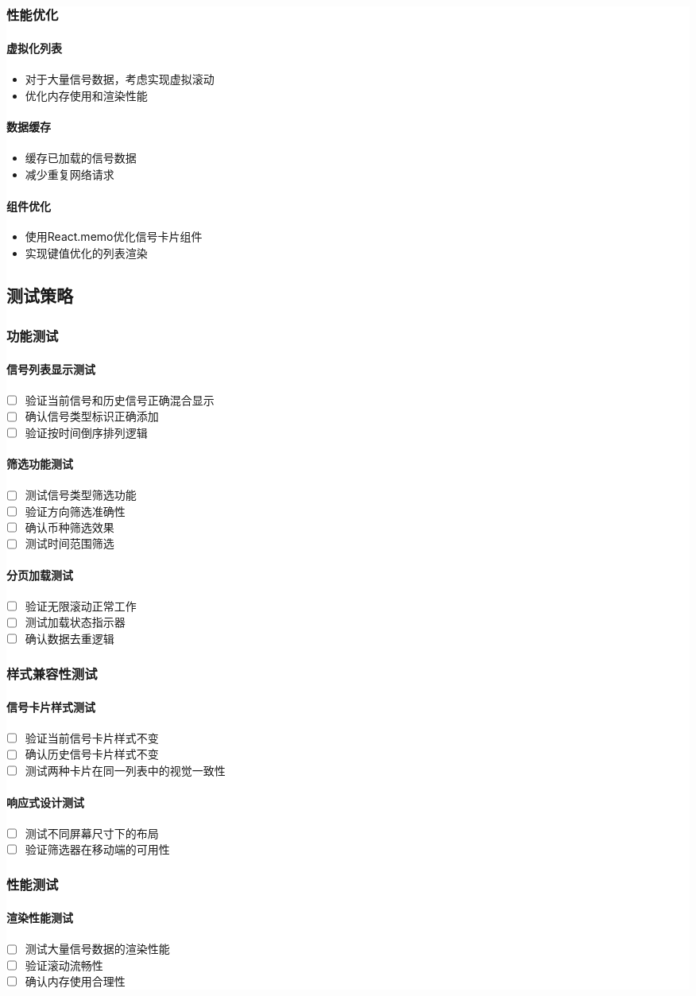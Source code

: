 ### 性能优化

#### 虚拟化列表
- 对于大量信号数据，考虑实现虚拟滚动
- 优化内存使用和渲染性能

#### 数据缓存
- 缓存已加载的信号数据
- 减少重复网络请求

#### 组件优化
- 使用React.memo优化信号卡片组件
- 实现键值优化的列表渲染

## 测试策略

### 功能测试

#### 信号列表显示测试
- [ ] 验证当前信号和历史信号正确混合显示
- [ ] 确认信号类型标识正确添加
- [ ] 验证按时间倒序排列逻辑

#### 筛选功能测试
- [ ] 测试信号类型筛选功能
- [ ] 验证方向筛选准确性
- [ ] 确认币种筛选效果
- [ ] 测试时间范围筛选

#### 分页加载测试
- [ ] 验证无限滚动正常工作
- [ ] 测试加载状态指示器
- [ ] 确认数据去重逻辑

### 样式兼容性测试

#### 信号卡片样式测试
- [ ] 验证当前信号卡片样式不变
- [ ] 确认历史信号卡片样式不变
- [ ] 测试两种卡片在同一列表中的视觉一致性

#### 响应式设计测试
- [ ] 测试不同屏幕尺寸下的布局
- [ ] 验证筛选器在移动端的可用性

### 性能测试

#### 渲染性能测试
- [ ] 测试大量信号数据的渲染性能
- [ ] 验证滚动流畅性
- [ ] 确认内存使用合理性
